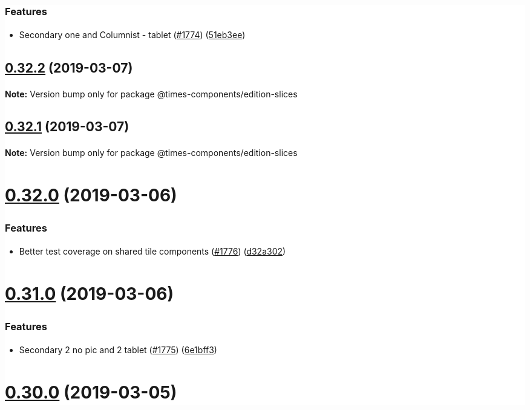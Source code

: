 
### Features

* Secondary one and Columnist - tablet ([#1774](https://github.com/newsuk/times-components/issues/1774)) ([51eb3ee](https://github.com/newsuk/times-components/commit/51eb3ee))





## [0.32.2](https://github.com/newsuk/times-components/compare/@times-components/edition-slices@0.32.1...@times-components/edition-slices@0.32.2) (2019-03-07)

**Note:** Version bump only for package @times-components/edition-slices





## [0.32.1](https://github.com/newsuk/times-components/compare/@times-components/edition-slices@0.32.0...@times-components/edition-slices@0.32.1) (2019-03-07)

**Note:** Version bump only for package @times-components/edition-slices





# [0.32.0](https://github.com/newsuk/times-components/compare/@times-components/edition-slices@0.31.0...@times-components/edition-slices@0.32.0) (2019-03-06)


### Features

* Better test coverage on shared tile components ([#1776](https://github.com/newsuk/times-components/issues/1776)) ([d32a302](https://github.com/newsuk/times-components/commit/d32a302))





# [0.31.0](https://github.com/newsuk/times-components/compare/@times-components/edition-slices@0.30.0...@times-components/edition-slices@0.31.0) (2019-03-06)


### Features

* Secondary 2 no pic and 2 tablet ([#1775](https://github.com/newsuk/times-components/issues/1775)) ([6e1bff3](https://github.com/newsuk/times-components/commit/6e1bff3))





# [0.30.0](https://github.com/newsuk/times-components/compare/@times-components/edition-slices@0.29.0...@times-components/edition-slices@0.30.0) (2019-03-05)
